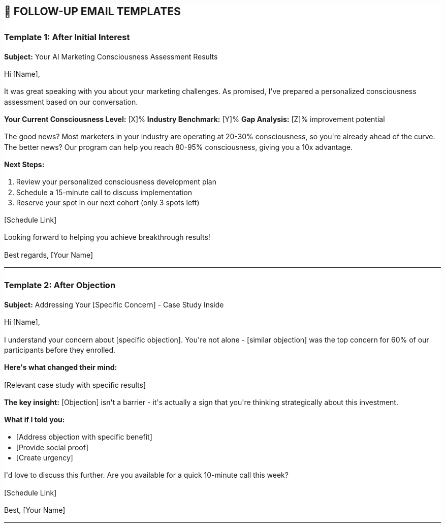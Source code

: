 ## 📧 **FOLLOW-UP EMAIL TEMPLATES**

### **Template 1: After Initial Interest**
**Subject:** Your AI Marketing Consciousness Assessment Results

Hi [Name],

It was great speaking with you about your marketing challenges. As promised, I've prepared a personalized consciousness assessment based on our conversation.

**Your Current Consciousness Level:** [X]%
**Industry Benchmark:** [Y]%
**Gap Analysis:** [Z]% improvement potential

The good news? Most marketers in your industry are operating at 20-30% consciousness, so you're already ahead of the curve. The better news? Our program can help you reach 80-95% consciousness, giving you a 10x advantage.

**Next Steps:**
1. Review your personalized consciousness development plan
2. Schedule a 15-minute call to discuss implementation
3. Reserve your spot in our next cohort (only 3 spots left)

[Schedule Link]

Looking forward to helping you achieve breakthrough results!

Best regards,
[Your Name]

---

### **Template 2: After Objection**
**Subject:** Addressing Your [Specific Concern] - Case Study Inside

Hi [Name],

I understand your concern about [specific objection]. You're not alone - [similar objection] was the top concern for 60% of our participants before they enrolled.

**Here's what changed their mind:**

[Relevant case study with specific results]

**The key insight:** [Objection] isn't a barrier - it's actually a sign that you're thinking strategically about this investment.

**What if I told you:**
- [Address objection with specific benefit]
- [Provide social proof]
- [Create urgency]

I'd love to discuss this further. Are you available for a quick 10-minute call this week?

[Schedule Link]

Best,
[Your Name]

---